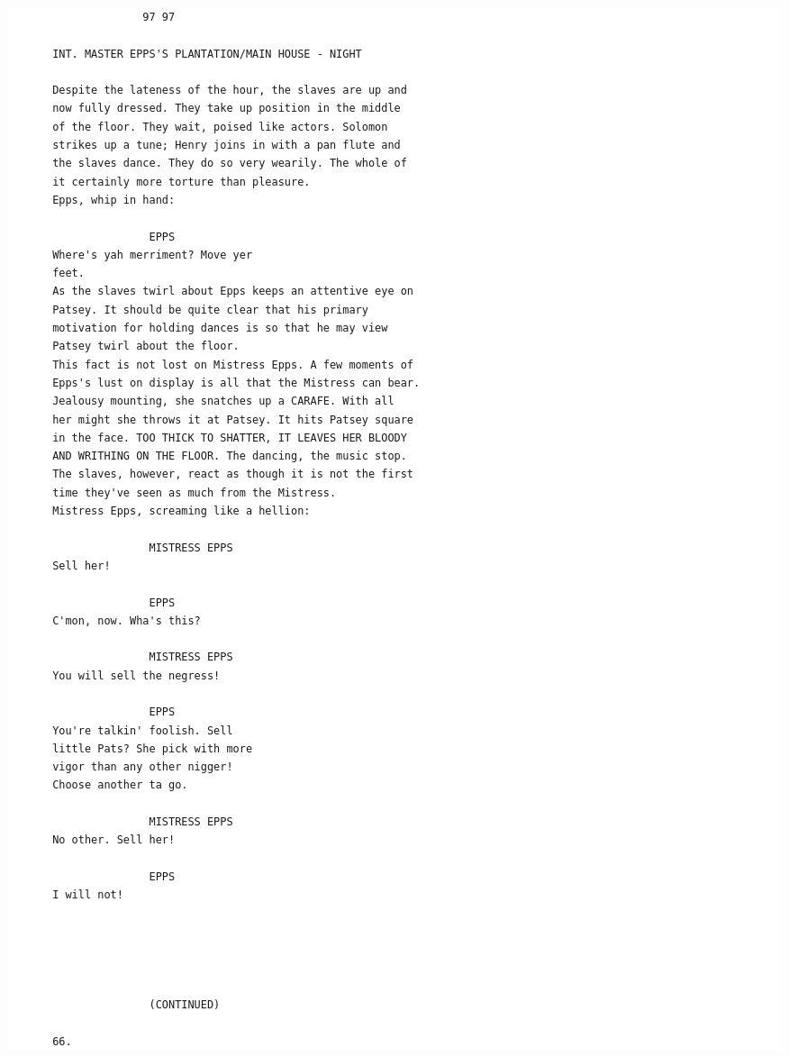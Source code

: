                          

                         97 97

           INT. MASTER EPPS'S PLANTATION/MAIN HOUSE - NIGHT

           Despite the lateness of the hour, the slaves are up and
           now fully dressed. They take up position in the middle
           of the floor. They wait, poised like actors. Solomon
           strikes up a tune; Henry joins in with a pan flute and
           the slaves dance. They do so very wearily. The whole of
           it certainly more torture than pleasure.
           Epps, whip in hand:

                          EPPS
           Where's yah merriment? Move yer
           feet.
           As the slaves twirl about Epps keeps an attentive eye on
           Patsey. It should be quite clear that his primary
           motivation for holding dances is so that he may view
           Patsey twirl about the floor.
           This fact is not lost on Mistress Epps. A few moments of
           Epps's lust on display is all that the Mistress can bear.
           Jealousy mounting, she snatches up a CARAFE. With all
           her might she throws it at Patsey. It hits Patsey square
           in the face. TOO THICK TO SHATTER, IT LEAVES HER BLOODY
           AND WRITHING ON THE FLOOR. The dancing, the music stop.
           The slaves, however, react as though it is not the first
           time they've seen as much from the Mistress.
           Mistress Epps, screaming like a hellion:

                          MISTRESS EPPS
           Sell her!

                          EPPS
           C'mon, now. Wha's this?

                          MISTRESS EPPS
           You will sell the negress!

                          EPPS
           You're talkin' foolish. Sell
           little Pats? She pick with more
           vigor than any other nigger!
           Choose another ta go.

                          MISTRESS EPPS
           No other. Sell her!

                          EPPS
           I will not!

                         

                         

                          (CONTINUED)

           66.
